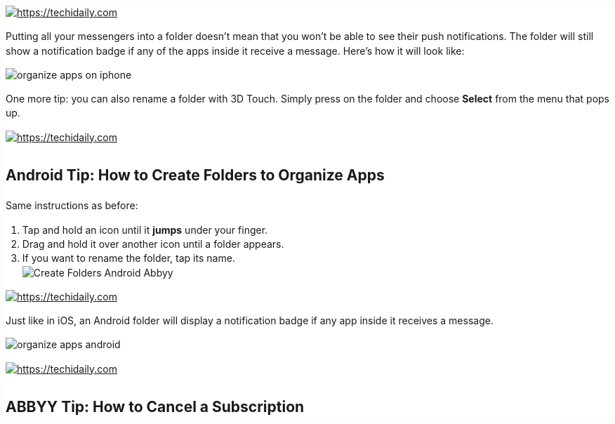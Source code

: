 
<a href="https://aligracehair.sjv.io/c/5597632/1918666/19272" target="_top" id="1918666">
  <img src="//a.impactradius-go.com/display-ad/19272-1918666" border="0" alt="https://techidaily.com" width="728" height="90"/>
</a>
<img height="0" width="0" src="https://aligracehair.sjv.io/i/5597632/1918666/19272" style="position:absolute;visibility:hidden;" border="0" />


Putting all your messengers into a folder doesn’t mean that you won’t be able to see their push notifications. The folder will still show a notification badge if any of the apps inside it receive a message. Here’s how it will look like:

![organize apps on iphone](https://static1.abbyy.com/abbyycommedia/25980/photo_2017-09-11_13-47-47-2-e1505136754794.jpg)

One more tip: you can also rename a folder with 3D Touch. Simply press on the folder and choose **Select** from the menu that pops up.


<a href="https://ephamedtechinc.pxf.io/c/5597632/2130529/26400" target="_top" id="2130529">
  <img src="//a.impactradius-go.com/display-ad/26400-2130529" border="0" alt="https://techidaily.com" width="728" height="90"/>
</a>
<img height="0" width="0" src="https://ephamedtechinc.pxf.io/i/5597632/2130529/26400" style="position:absolute;visibility:hidden;" border="0" />


## **Android Tip: How to Create Folders to Organize Apps**

Same instructions as before:

1. Tap and hold an icon until it **jumps** under your finger.
2. Drag and hold it over another icon until a folder appears.
3. If you want to rename the folder, tap its name.  
![Create Folders Android Abbyy](https://static1.abbyy.com/abbyycommedia/25981/photo_2017-09-11_10-40-50-e1505136929508.jpg)


<a href="https://bluettius.sjv.io/c/5597632/2139118/17108" target="_top" id="2139118">
  <img src="//a.impactradius-go.com/display-ad/17108-2139118" border="0" alt="https://techidaily.com" width="468" height="60"/>
</a>
<img height="0" width="0" src="https://bluettius.sjv.io/i/5597632/2139118/17108" style="position:absolute;visibility:hidden;" border="0" />


Just like in iOS, an Android folder will display a notification badge if any app inside it receives a message.

![organize apps android](https://static1.abbyy.com/abbyycommedia/25982/mycollages-3-e1505137033201.png)


<a href="https://imp.i357552.net/c/5597632/1061528/11832" target="_top" id="1061528">
  <img src="//a.impactradius-go.com/display-ad/11832-1061528" border="0" alt="https://techidaily.com" width="728" height="90"/>
</a>
<img height="0" width="0" src="https://imp.i357552.net/i/5597632/1061528/11832" style="position:absolute;visibility:hidden;" border="0" />


## **ABBYY Tip: How to Cancel a Subscription**
